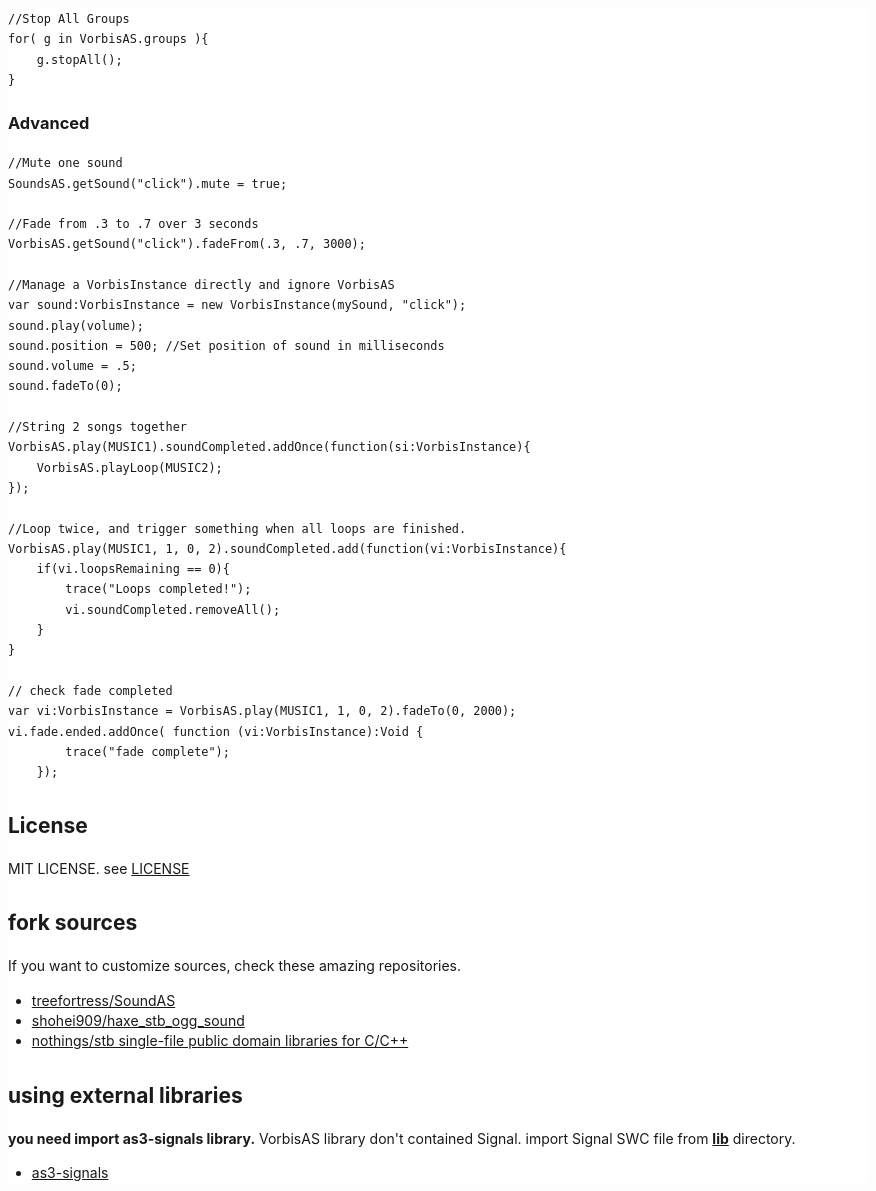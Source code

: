     //Stop All Groups
	for( g in VorbisAS.groups ){
		g.stopAll();
	}
	

### Advanced 

    //Mute one sound
    SoundsAS.getSound("click").mute = true;

    //Fade from .3 to .7 over 3 seconds
    VorbisAS.getSound("click").fadeFrom(.3, .7, 3000);

	//Manage a VorbisInstance directly and ignore VorbisAS
    var sound:VorbisInstance = new VorbisInstance(mySound, "click");
    sound.play(volume);
    sound.position = 500; //Set position of sound in milliseconds
    sound.volume = .5; 
	sound.fadeTo(0);

    //String 2 songs together
    VorbisAS.play(MUSIC1).soundCompleted.addOnce(function(si:VorbisInstance){
        VorbisAS.playLoop(MUSIC2);
    });

    //Loop twice, and trigger something when all loops are finished.
    VorbisAS.play(MUSIC1, 1, 0, 2).soundCompleted.add(function(vi:VorbisInstance){
        if(vi.loopsRemaining == 0){
            trace("Loops completed!");
            vi.soundCompleted.removeAll();
        }
    }
	
	// check fade completed
	var vi:VorbisInstance = VorbisAS.play(MUSIC1, 1, 0, 2).fadeTo(0, 2000);
	vi.fade.ended.addOnce( function (vi:VorbisInstance):Void {
			trace("fade complete");
		});



## License
MIT LICENSE. see [LICENSE](https://github.com/TuduraoJin/VorbisAS/blob/master/LICENSE)

## fork sources
If you want to customize sources, check these amazing repositories.

* [treefortress/SoundAS](https://github.com/treefortress/SoundAS/)
* [shohei909/haxe\_stb\_ogg\_sound](https://github.com/shohei909/haxe_stb_ogg_sound)
* [nothings/stb single-file public domain libraries for C/C++](https://github.com/nothings/stb)

## using external libraries
**you need import as3-signals library.**
VorbisAS library don't contained Signal.
import Signal SWC file from **[lib](https://github.com/TuduraoJin/VorbisAS/tree/master/lib)** directory.

* [as3-signals](https://github.com/robertpenner/as3-signals)